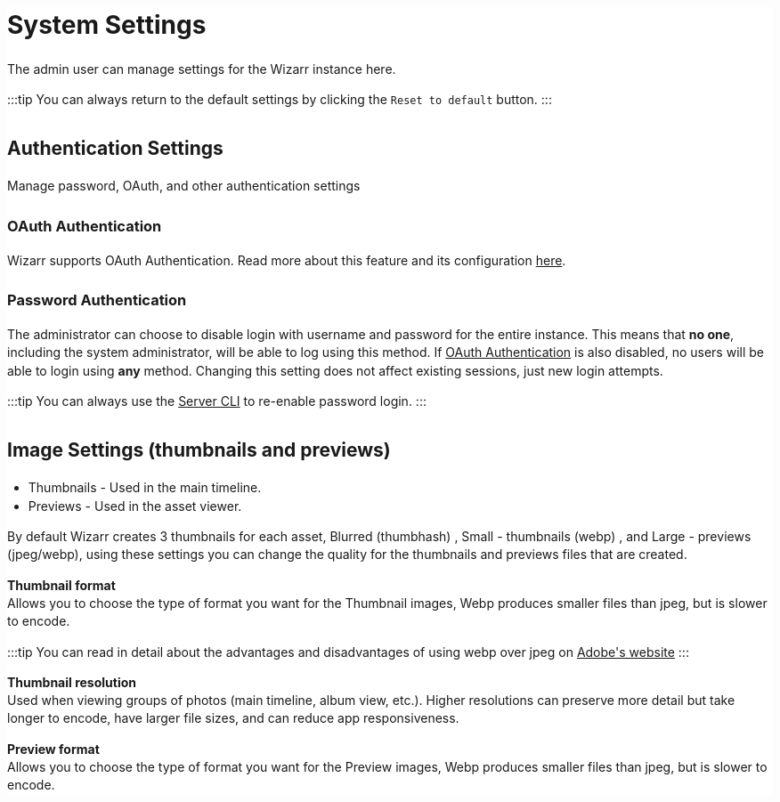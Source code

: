 # System Settings

The admin user can manage settings for the Wizarr instance here.

:::tip
You can always return to the default settings by clicking the `Reset to default` button.
:::

## Authentication Settings

Manage password, OAuth, and other authentication settings

### OAuth Authentication

Wizarr supports OAuth Authentication. Read more about this feature and its configuration [here](/docs/administration/oauth).

### Password Authentication

The administrator can choose to disable login with username and password for the entire instance. This means that **no one**, including the system administrator, will be able to log using this method. If [OAuth Authentication](/docs/administration/oauth) is also disabled, no users will be able to login using **any** method. Changing this setting does not affect existing sessions, just new login attempts.

:::tip
You can always use the [Server CLI](/docs/administration/server-commands) to re-enable password login.
:::

## Image Settings (thumbnails and previews)

- Thumbnails - Used in the main timeline.
- Previews - Used in the asset viewer.

By default Wizarr creates 3 thumbnails for each asset,
Blurred (thumbhash) , Small - thumbnails (webp) , and Large - previews (jpeg/webp), using these settings you can change the quality for the thumbnails and previews files that are created.

**Thumbnail format**  
Allows you to choose the type of format you want for the Thumbnail images, Webp produces smaller files than jpeg, but is slower to encode.

:::tip
You can read in detail about the advantages and disadvantages of using webp over jpeg on [Adobe's website](https://www.adobe.com/creativecloud/file-types/image/raster/webp-file.html)
:::

**Thumbnail resolution**  
Used when viewing groups of photos (main timeline, album view, etc.). Higher resolutions can preserve more detail but take longer to encode, have larger file sizes, and can reduce app responsiveness.

**Preview format**  
Allows you to choose the type of format you want for the Preview images, Webp produces smaller files than jpeg, but is slower to encode.
